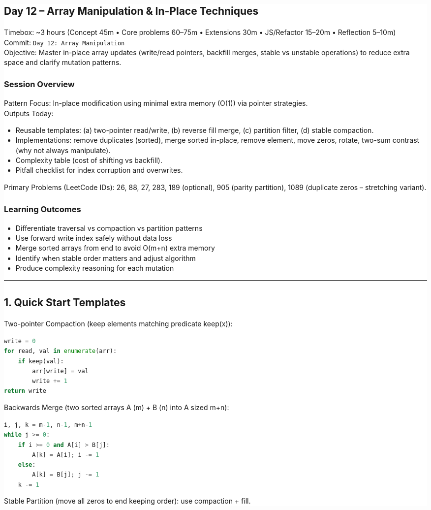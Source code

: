 ## Day 12 – Array Manipulation & In-Place Techniques
Timebox: ~3 hours (Concept 45m • Core problems 60–75m • Extensions 30m • JS/Refactor 15–20m • Reflection 5–10m)  
Commit: `Day 12: Array Manipulation`  
Objective: Master in-place array updates (write/read pointers, backfill merges, stable vs unstable operations) to reduce extra space and clarify mutation patterns.

### Session Overview
Pattern Focus: In-place modification using minimal extra memory (O(1)) via pointer strategies.  
Outputs Today:
- Reusable templates: (a) two-pointer read/write, (b) reverse fill merge, (c) partition filter, (d) stable compaction.
- Implementations: remove duplicates (sorted), merge sorted in-place, remove element, move zeros, rotate, two-sum contrast (why not always manipulate).
- Complexity table (cost of shifting vs backfill).
- Pitfall checklist for index corruption and overwrites.

Primary Problems (LeetCode IDs): 26, 88, 27, 283, 189 (optional), 905 (parity partition), 1089 (duplicate zeros – stretching variant).

### Learning Outcomes
- Differentiate traversal vs compaction vs partition patterns
- Use forward write index safely without data loss
- Merge sorted arrays from end to avoid O(m+n) extra memory
- Identify when stable order matters and adjust algorithm
- Produce complexity reasoning for each mutation

---
## 1. Quick Start Templates
Two-pointer Compaction (keep elements matching predicate keep(x)):
```python
write = 0
for read, val in enumerate(arr):
    if keep(val):
        arr[write] = val
        write += 1
return write
```

Backwards Merge (two sorted arrays A (m) + B (n) into A sized m+n):
```python
i, j, k = m-1, n-1, m+n-1
while j >= 0:
    if i >= 0 and A[i] > B[j]:
        A[k] = A[i]; i -= 1
    else:
        A[k] = B[j]; j -= 1
    k -= 1
```

Stable Partition (move all zeros to end keeping order): use compaction + fill.
